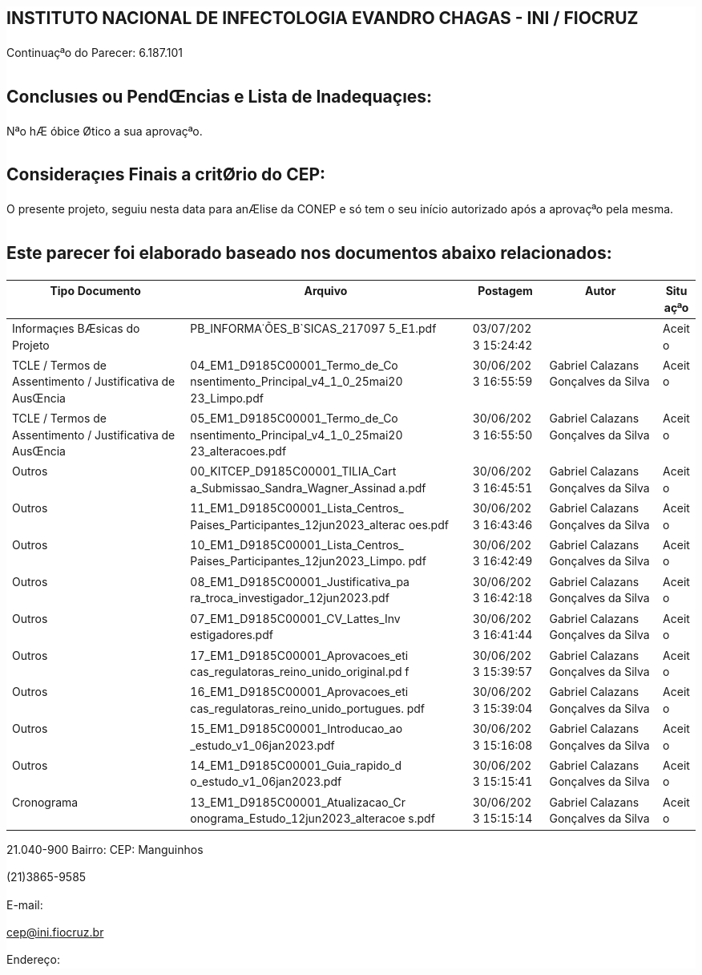 ## INSTITUTO NACIONAL DE INFECTOLOGIA EVANDRO CHAGAS - INI / FIOCRUZ

Continuaçªo do Parecer: 6.187.101

## Conclusıes ou PendŒncias e Lista de Inadequaçıes:

Nªo hÆ óbice Øtico a sua aprovaçªo.

## Consideraçıes Finais a critØrio do CEP:

O presente projeto, seguiu nesta data para anÆlise da CONEP e só tem o seu início autorizado após a aprovaçªo pela mesma.

## Este parecer foi elaborado baseado nos documentos abaixo relacionados:

| Tipo Documento                                            | Arquivo                                                                               | Postagem            | Autor                               | Situaçªo   |
|-----------------------------------------------------------|---------------------------------------------------------------------------------------|---------------------|-------------------------------------|------------|
| Informaçıes BÆsicas do Projeto                            | PB_INFORMA˙ÕES_B`SICAS_217097 5_E1.pdf                                                | 03/07/2023 15:24:42 |                                     | Aceito     |
| TCLE / Termos de Assentimento / Justificativa de AusŒncia | 04_EM1_D9185C00001_Termo_de_Co nsentimento_Principal_v4_1_0_25mai20 23_Limpo.pdf      | 30/06/2023 16:55:59 | Gabriel Calazans Gonçalves da Silva | Aceito     |
| TCLE / Termos de Assentimento / Justificativa de AusŒncia | 05_EM1_D9185C00001_Termo_de_Co nsentimento_Principal_v4_1_0_25mai20 23_alteracoes.pdf | 30/06/2023 16:55:50 | Gabriel Calazans Gonçalves da Silva | Aceito     |
| Outros                                                    | 00_KITCEP_D9185C00001_TILIA_Cart a_Submissao_Sandra_Wagner_Assinad a.pdf              | 30/06/2023 16:45:51 | Gabriel Calazans Gonçalves da Silva | Aceito     |
| Outros                                                    | 11_EM1_D9185C00001_Lista_Centros_ Paises_Participantes_12jun2023_alterac oes.pdf      | 30/06/2023 16:43:46 | Gabriel Calazans Gonçalves da Silva | Aceito     |
| Outros                                                    | 10_EM1_D9185C00001_Lista_Centros_ Paises_Participantes_12jun2023_Limpo. pdf           | 30/06/2023 16:42:49 | Gabriel Calazans Gonçalves da Silva | Aceito     |
| Outros                                                    | 08_EM1_D9185C00001_Justificativa_pa ra_troca_investigador_12jun2023.pdf               | 30/06/2023 16:42:18 | Gabriel Calazans Gonçalves da Silva | Aceito     |
| Outros                                                    | 07_EM1_D9185C00001_CV_Lattes_Inv estigadores.pdf                                      | 30/06/2023 16:41:44 | Gabriel Calazans Gonçalves da Silva | Aceito     |
| Outros                                                    | 17_EM1_D9185C00001_Aprovacoes_eti cas_regulatoras_reino_unido_original.pd f           | 30/06/2023 15:39:57 | Gabriel Calazans Gonçalves da Silva | Aceito     |
| Outros                                                    | 16_EM1_D9185C00001_Aprovacoes_eti cas_regulatoras_reino_unido_portugues. pdf          | 30/06/2023 15:39:04 | Gabriel Calazans Gonçalves da Silva | Aceito     |
| Outros                                                    | 15_EM1_D9185C00001_Introducao_ao _estudo_v1_06jan2023.pdf                             | 30/06/2023 15:16:08 | Gabriel Calazans Gonçalves da Silva | Aceito     |
| Outros                                                    | 14_EM1_D9185C00001_Guia_rapido_d o_estudo_v1_06jan2023.pdf                            | 30/06/2023 15:15:41 | Gabriel Calazans Gonçalves da Silva | Aceito     |
| Cronograma                                                | 13_EM1_D9185C00001_Atualizacao_Cr onograma_Estudo_12jun2023_alteracoe s.pdf           | 30/06/2023 15:15:14 | Gabriel Calazans Gonçalves da Silva | Aceito     |

21.040-900 Bairro: CEP: Manguinhos

(21)3865-9585

E-mail:

cep@ini.fiocruz.br

Endereço:
